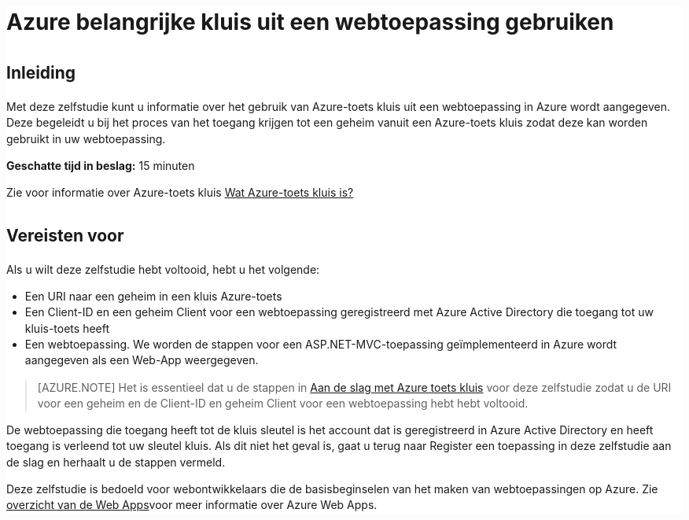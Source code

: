 <properties
    pageTitle="Gebruik van Azure belangrijke kluis uit een webtoepassing | Microsoft Azure"
    description="Met deze zelfstudie kunt u informatie over het gebruik van Azure-toets kluis uit een webtoepassing."
    services="key-vault"
    documentationCenter=""
    authors="adhurwit"
    manager="mbaldwin"
    tags="azure-resource-manager"/>

<tags
    ms.service="key-vault"
    ms.workload="identity"
    ms.tgt_pltfrm="na"
    ms.devlang="na"
    ms.topic="article"
    ms.date="07/05/2016"
    ms.author="adhurwit"/>

# <a name="use-azure-key-vault-from-a-web-application"></a>Azure belangrijke kluis uit een webtoepassing gebruiken #

## <a name="introduction"></a>Inleiding  
Met deze zelfstudie kunt u informatie over het gebruik van Azure-toets kluis uit een webtoepassing in Azure wordt aangegeven. Deze begeleidt u bij het proces van het toegang krijgen tot een geheim vanuit een Azure-toets kluis zodat deze kan worden gebruikt in uw webtoepassing.

**Geschatte tijd in beslag:** 15 minuten


Zie voor informatie over Azure-toets kluis [Wat Azure-toets kluis is?](key-vault-whatis.md)

## <a name="prerequisites"></a>Vereisten voor

Als u wilt deze zelfstudie hebt voltooid, hebt u het volgende:

- Een URI naar een geheim in een kluis Azure-toets
- Een Client-ID en een geheim Client voor een webtoepassing geregistreerd met Azure Active Directory die toegang tot uw kluis-toets heeft
- Een webtoepassing. We worden de stappen voor een ASP.NET-MVC-toepassing geïmplementeerd in Azure wordt aangegeven als een Web-App weergegeven.

> [AZURE.NOTE]  Het is essentieel dat u de stappen in [Aan de slag met Azure toets kluis](key-vault-get-started.md) voor deze zelfstudie zodat u de URI voor een geheim en de Client-ID en geheim Client voor een webtoepassing hebt hebt voltooid.

De webtoepassing die toegang heeft tot de kluis sleutel is het account dat is geregistreerd in Azure Active Directory en heeft toegang is verleend tot uw sleutel kluis. Als dit niet het geval is, gaat u terug naar Register een toepassing in deze zelfstudie aan de slag en herhaalt u de stappen vermeld.

Deze zelfstudie is bedoeld voor webontwikkelaars die de basisbeginselen van het maken van webtoepassingen op Azure. Zie [overzicht van de Web Apps](../app-service-web/app-service-web-overview.md)voor meer informatie over Azure Web Apps.


[1]: ./media/key-vault-use-from-web-application/PortalAppSettings.png
[2]: ./media/key-vault-use-from-web-application/PortalAddCertificate.png